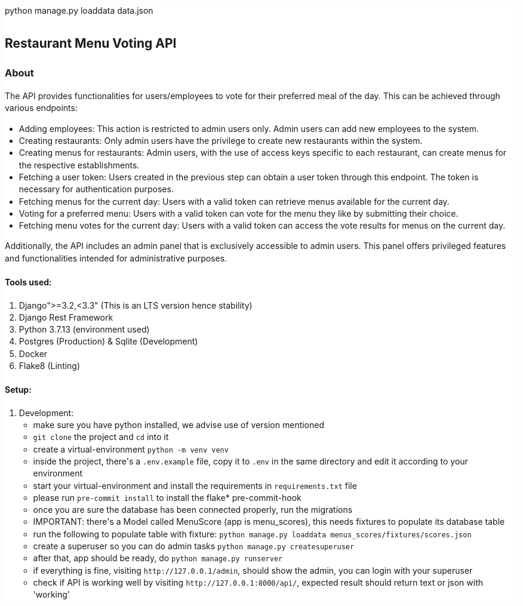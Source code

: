 python manage.py loaddata data.json

## Restaurant Menu Voting API

### About
The API provides functionalities for users/employees to vote for their preferred meal of the day. This can be achieved through various endpoints:

- Adding employees: This action is restricted to admin users only. Admin users can add new employees to the system.
- Creating restaurants: Only admin users have the privilege to create new restaurants within the system.
- Creating menus for restaurants: Admin users, with the use of access keys specific to each restaurant, can create menus for the respective establishments.
- Fetching a user token: Users created in the previous step can obtain a user token through this endpoint. The token is necessary for authentication purposes.
- Fetching menus for the current day: Users with a valid token can retrieve menus available for the current day.
- Voting for a preferred menu: Users with a valid token can vote for the menu they like by submitting their choice.
- Fetching menu votes for the current day: Users with a valid token can access the vote results for menus on the current day.

Additionally, the API includes an admin panel that is exclusively accessible to admin users. This panel offers privileged features and functionalities intended for administrative purposes.

#### Tools used:
1. Django">=3.2,<3.3" (This is an LTS version hence stability)
2. Django Rest Framework
3. Python 3.7.13 (environment used)
4. Postgres (Production) & Sqlite (Development)
5. Docker
6. Flake8 (Linting)

#### Setup:
1. Development:
    - make sure you have python installed, we advise use of version mentioned
    - `git clone` the project and `cd` into it
    - create a virtual-environment `python -m venv venv`
    - inside the project, there's a `.env.example` file, copy it to `.env` in the same directory and edit it according to your environment
    - start your virtual-environment and install the requirements in `requirements.txt` file
    - please run `pre-commit install` to install the flake* pre-commit-hook
    - once you are sure the database has been connected properly, run the migrations
    - IMPORTANT: there's a Model called MenuScore (app is menu_scores), this needs fixtures to populate its database table
    - run the following to populate table with fixture: `python manage.py loaddata menus_scores/fixtures/scores.json`
    - create a superuser so you can do admin tasks `python manage.py createsuperuser`
    - after that, app should be ready, do `python manage.py runserver`
    - if everything is fine, visiting `http://127.0.0.1/admin`, should show the admin, you can login with your superuser
    - check if API is working well by visiting `http://127.0.0.1:8000/api/`, expected result should return text or json with 'working'
